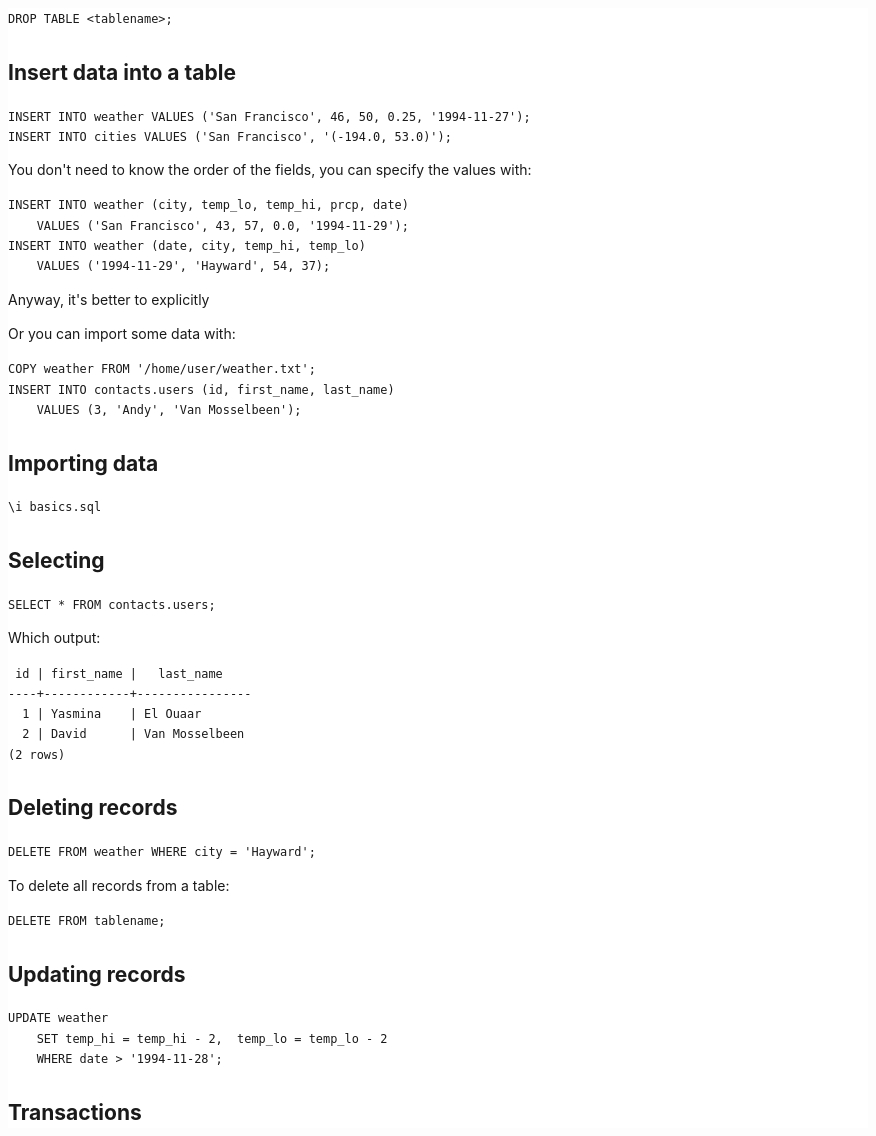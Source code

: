     DROP TABLE <tablename>;

Insert data into a table
------------------------

    INSERT INTO weather VALUES ('San Francisco', 46, 50, 0.25, '1994-11-27');
    INSERT INTO cities VALUES ('San Francisco', '(-194.0, 53.0)');

You don\'t need to know the order of the fields, you can specify the
values with:

    INSERT INTO weather (city, temp_lo, temp_hi, prcp, date)
        VALUES ('San Francisco', 43, 57, 0.0, '1994-11-29');
    INSERT INTO weather (date, city, temp_hi, temp_lo)
        VALUES ('1994-11-29', 'Hayward', 54, 37);

Anyway, it\'s better to explicitly

Or you can import some data with:

    COPY weather FROM '/home/user/weather.txt';
    INSERT INTO contacts.users (id, first_name, last_name)
        VALUES (3, 'Andy', 'Van Mosselbeen');

Importing data
--------------

    \i basics.sql

Selecting
---------

    SELECT * FROM contacts.users;

Which output:

     id | first_name |   last_name    
    ----+------------+----------------
      1 | Yasmina    | El Ouaar
      2 | David      | Van Mosselbeen
    (2 rows)

Deleting records
----------------

    DELETE FROM weather WHERE city = 'Hayward';

To delete all records from a table:

    DELETE FROM tablename;

Updating records
----------------

    UPDATE weather
        SET temp_hi = temp_hi - 2,  temp_lo = temp_lo - 2
        WHERE date > '1994-11-28';

Transactions
------------
